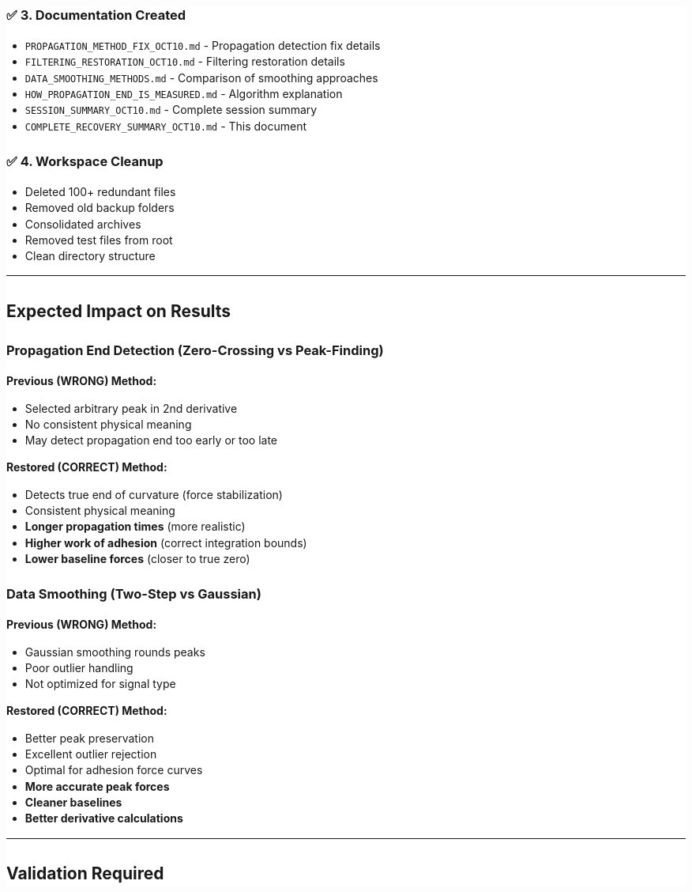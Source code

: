 ### ✅ 3. Documentation Created
- `PROPAGATION_METHOD_FIX_OCT10.md` - Propagation detection fix details
- `FILTERING_RESTORATION_OCT10.md` - Filtering restoration details
- `DATA_SMOOTHING_METHODS.md` - Comparison of smoothing approaches
- `HOW_PROPAGATION_END_IS_MEASURED.md` - Algorithm explanation
- `SESSION_SUMMARY_OCT10.md` - Complete session summary
- `COMPLETE_RECOVERY_SUMMARY_OCT10.md` - This document

### ✅ 4. Workspace Cleanup
- Deleted 100+ redundant files
- Removed old backup folders
- Consolidated archives
- Removed test files from root
- Clean directory structure

---

## Expected Impact on Results

### Propagation End Detection (Zero-Crossing vs Peak-Finding)

**Previous (WRONG) Method:**
- Selected arbitrary peak in 2nd derivative
- No consistent physical meaning
- May detect propagation end too early or too late

**Restored (CORRECT) Method:**
- Detects true end of curvature (force stabilization)
- Consistent physical meaning
- **Longer propagation times** (more realistic)
- **Higher work of adhesion** (correct integration bounds)
- **Lower baseline forces** (closer to true zero)

### Data Smoothing (Two-Step vs Gaussian)

**Previous (WRONG) Method:**
- Gaussian smoothing rounds peaks
- Poor outlier handling
- Not optimized for signal type

**Restored (CORRECT) Method:**
- Better peak preservation
- Excellent outlier rejection
- Optimal for adhesion force curves
- **More accurate peak forces**
- **Cleaner baselines**
- **Better derivative calculations**

---

## Validation Required
